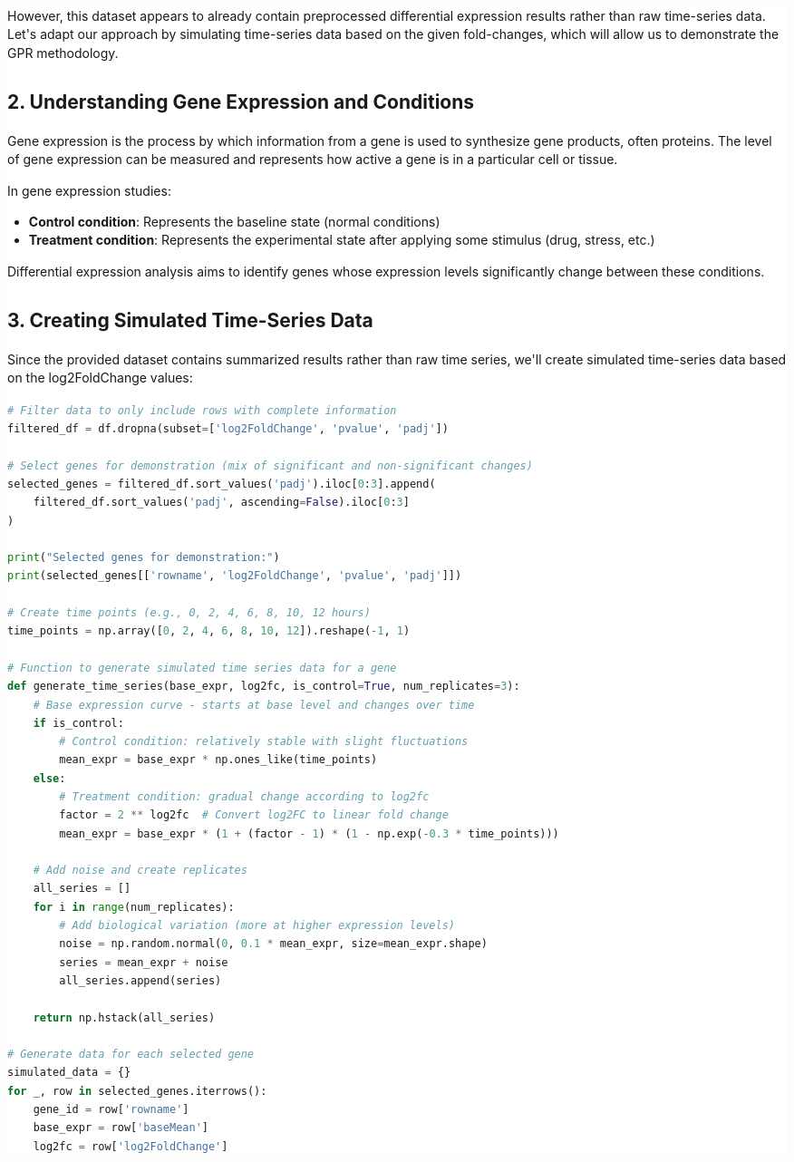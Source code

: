 However, this dataset appears to already contain preprocessed differential expression results rather than raw time-series data. Let's adapt our approach by simulating time-series data based on the given fold-changes, which will allow us to demonstrate the GPR methodology.

## 2. Understanding Gene Expression and Conditions

Gene expression is the process by which information from a gene is used to synthesize gene products, often proteins. The level of gene expression can be measured and represents how active a gene is in a particular cell or tissue.

In gene expression studies:
- **Control condition**: Represents the baseline state (normal conditions)
- **Treatment condition**: Represents the experimental state after applying some stimulus (drug, stress, etc.)

Differential expression analysis aims to identify genes whose expression levels significantly change between these conditions.

## 3. Creating Simulated Time-Series Data

Since the provided dataset contains summarized results rather than raw time series, we'll create simulated time-series data based on the log2FoldChange values:

```python
# Filter data to only include rows with complete information
filtered_df = df.dropna(subset=['log2FoldChange', 'pvalue', 'padj'])

# Select genes for demonstration (mix of significant and non-significant changes)
selected_genes = filtered_df.sort_values('padj').iloc[0:3].append(
    filtered_df.sort_values('padj', ascending=False).iloc[0:3]
)

print("Selected genes for demonstration:")
print(selected_genes[['rowname', 'log2FoldChange', 'pvalue', 'padj']])

# Create time points (e.g., 0, 2, 4, 6, 8, 10, 12 hours)
time_points = np.array([0, 2, 4, 6, 8, 10, 12]).reshape(-1, 1)

# Function to generate simulated time series data for a gene
def generate_time_series(base_expr, log2fc, is_control=True, num_replicates=3):
    # Base expression curve - starts at base level and changes over time
    if is_control:
        # Control condition: relatively stable with slight fluctuations
        mean_expr = base_expr * np.ones_like(time_points)
    else:
        # Treatment condition: gradual change according to log2fc
        factor = 2 ** log2fc  # Convert log2FC to linear fold change
        mean_expr = base_expr * (1 + (factor - 1) * (1 - np.exp(-0.3 * time_points)))
    
    # Add noise and create replicates
    all_series = []
    for i in range(num_replicates):
        # Add biological variation (more at higher expression levels)
        noise = np.random.normal(0, 0.1 * mean_expr, size=mean_expr.shape)
        series = mean_expr + noise
        all_series.append(series)
    
    return np.hstack(all_series)

# Generate data for each selected gene
simulated_data = {}
for _, row in selected_genes.iterrows():
    gene_id = row['rowname']
    base_expr = row['baseMean']
    log2fc = row['log2FoldChange']
```